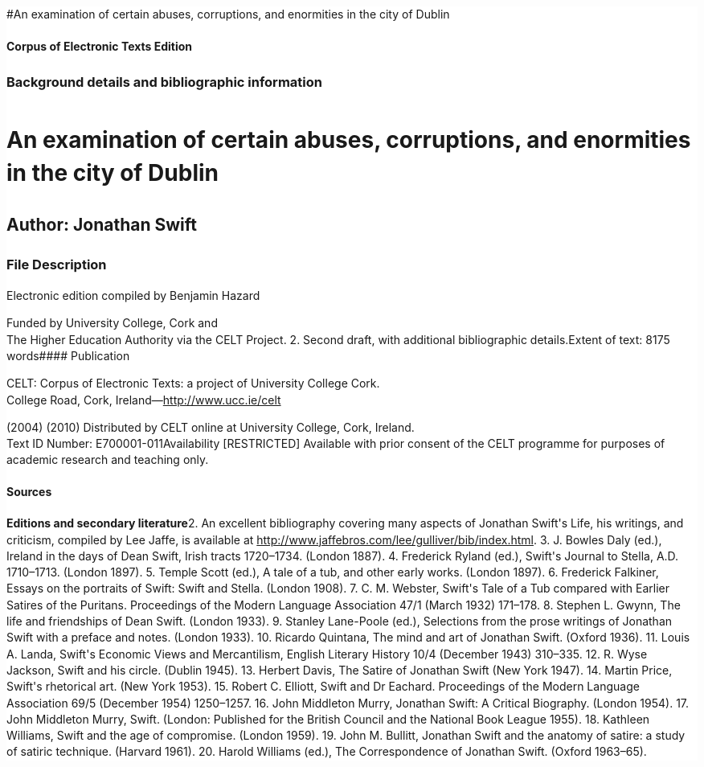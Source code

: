 

#An examination of certain abuses, corruptions, and enormities in the city of Dublin






#### Corpus of Electronic Texts Edition


### Background details and bibliographic information


An examination of certain abuses, corruptions, and enormities in the city of Dublin
===================================================================================


Author: Jonathan Swift
----------------------


### File Description

Electronic edition compiled by Benjamin Hazard

Funded by University College, Cork and  
The Higher Education Authority via the CELT Project. 2. Second draft, with additional bibliographic details.Extent of text: 8175 words#### Publication


CELT: Corpus of Electronic Texts: a project of University College Cork.  
College Road, Cork, Ireland—http://www.ucc.ie/celt

 (2004) (2010) Distributed by CELT online at University College, Cork, Ireland.  
Text ID Number: E700001-011Availability [RESTRICTED] 
Available with prior consent of the CELT programme for purposes of academic research and teaching only.


#### Sources


**Editions and secondary literature**2. An excellent bibliography covering many aspects of Jonathan Swift's Life, his writings, and criticism, compiled by Lee Jaffe, is available at http://www.jaffebros.com/lee/gulliver/bib/index.html.
3. J. Bowles Daly (ed.), Ireland in the days of Dean Swift, Irish tracts 1720–1734. (London 1887).
4. Frederick Ryland (ed.), Swift's Journal to Stella, A.D. 1710–1713. (London 1897).
5. Temple Scott (ed.), A tale of a tub, and other early works. (London 1897).
6. Frederick Falkiner, Essays on the portraits of Swift: Swift and Stella. (London 1908).
7. C. M. Webster, Swift's Tale of a Tub compared with Earlier Satires of the Puritans. Proceedings of the Modern Language Association 47/1 (March 1932) 171–178.
8. Stephen L. Gwynn, The life and friendships of Dean Swift. (London 1933).
9. Stanley Lane-Poole (ed.), Selections from the prose writings of Jonathan Swift with a preface and notes. (London 1933).
10. Ricardo Quintana, The mind and art of Jonathan Swift. (Oxford 1936).
11. Louis A. Landa, Swift's Economic Views and Mercantilism, English Literary History 10/4 (December 1943) 310–335.
12. R. Wyse Jackson, Swift and his circle. (Dublin 1945).
13. Herbert Davis, The Satire of Jonathan Swift (New York 1947).
14. Martin Price, Swift's rhetorical art. (New York 1953).
15. Robert C. Elliott, Swift and Dr Eachard. Proceedings of the Modern Language Association 69/5 (December 1954) 1250–1257.
16. John Middleton Murry, Jonathan Swift: A Critical Biography. (London 1954).
17. John Middleton Murry, Swift. (London: Published for the British Council and the National Book League 1955).
18. Kathleen Williams, Swift and the age of compromise. (London 1959).
19. John M. Bullitt, Jonathan Swift and the anatomy of satire: a study of satiric technique. (Harvard 1961).
20. Harold Williams (ed.), The Correspondence of Jonathan Swift. (Oxford 1963–65).